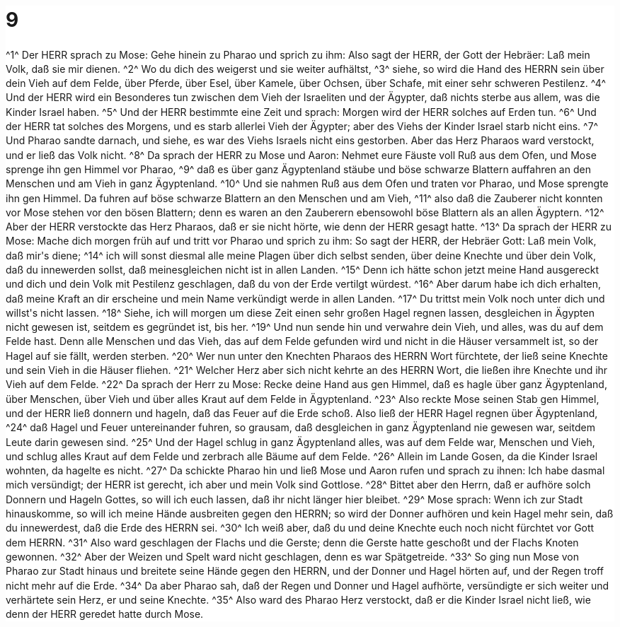 # 9 
^1^ Der HERR sprach zu Mose: Gehe hinein zu Pharao und sprich zu ihm: Also sagt der HERR, der Gott der Hebräer: Laß mein Volk, daß sie mir dienen. ^2^ Wo du dich des weigerst und sie weiter aufhältst, ^3^ siehe, so wird die Hand des HERRN sein über dein Vieh auf dem Felde, über Pferde, über Esel, über Kamele, über Ochsen, über Schafe, mit einer sehr schweren Pestilenz. ^4^ Und der HERR wird ein Besonderes tun zwischen dem Vieh der Israeliten und der Ägypter, daß nichts sterbe aus allem, was die Kinder Israel haben. ^5^ Und der HERR bestimmte eine Zeit und sprach: Morgen wird der HERR solches auf Erden tun. ^6^ Und der HERR tat solches des Morgens, und es starb allerlei Vieh der Ägypter; aber des Viehs der Kinder Israel starb nicht eins. ^7^ Und Pharao sandte darnach, und siehe, es war des Viehs Israels nicht eins gestorben. Aber das Herz Pharaos ward verstockt, und er ließ das Volk nicht. ^8^ Da sprach der HERR zu Mose und Aaron: Nehmet eure Fäuste voll Ruß aus dem Ofen, und Mose sprenge ihn gen Himmel vor Pharao, ^9^ daß es über ganz Ägyptenland stäube und böse schwarze Blattern auffahren an den Menschen und am Vieh in ganz Ägyptenland. ^10^ Und sie nahmen Ruß aus dem Ofen und traten vor Pharao, und Mose sprengte ihn gen Himmel. Da fuhren auf böse schwarze Blattern an den Menschen und am Vieh, ^11^ also daß die Zauberer nicht konnten vor Mose stehen vor den bösen Blattern; denn es waren an den Zauberern ebensowohl böse Blattern als an allen Ägyptern. ^12^ Aber der HERR verstockte das Herz Pharaos, daß er sie nicht hörte, wie denn der HERR gesagt hatte. ^13^ Da sprach der HERR zu Mose: Mache dich morgen früh auf und tritt vor Pharao und sprich zu ihm: So sagt der HERR, der Hebräer Gott: Laß mein Volk, daß mir's diene; ^14^ ich will sonst diesmal alle meine Plagen über dich selbst senden, über deine Knechte und über dein Volk, daß du innewerden sollst, daß meinesgleichen nicht ist in allen Landen. ^15^ Denn ich hätte schon jetzt meine Hand ausgereckt und dich und dein Volk mit Pestilenz geschlagen, daß du von der Erde vertilgt würdest. ^16^ Aber darum habe ich dich erhalten, daß meine Kraft an dir erscheine und mein Name verkündigt werde in allen Landen. ^17^ Du trittst mein Volk noch unter dich und willst's nicht lassen. ^18^ Siehe, ich will morgen um diese Zeit einen sehr großen Hagel regnen lassen, desgleichen in Ägypten nicht gewesen ist, seitdem es gegründet ist, bis her. ^19^ Und nun sende hin und verwahre dein Vieh, und alles, was du auf dem Felde hast. Denn alle Menschen und das Vieh, das auf dem Felde gefunden wird und nicht in die Häuser versammelt ist, so der Hagel auf sie fällt, werden sterben. ^20^ Wer nun unter den Knechten Pharaos des HERRN Wort fürchtete, der ließ seine Knechte und sein Vieh in die Häuser fliehen. ^21^ Welcher Herz aber sich nicht kehrte an des HERRN Wort, die ließen ihre Knechte und ihr Vieh auf dem Felde. ^22^ Da sprach der Herr zu Mose: Recke deine Hand aus gen Himmel, daß es hagle über ganz Ägyptenland, über Menschen, über Vieh und über alles Kraut auf dem Felde in Ägyptenland. ^23^ Also reckte Mose seinen Stab gen Himmel, und der HERR ließ donnern und hageln, daß das Feuer auf die Erde schoß. Also ließ der HERR Hagel regnen über Ägyptenland, ^24^ daß Hagel und Feuer untereinander fuhren, so grausam, daß desgleichen in ganz Ägyptenland nie gewesen war, seitdem Leute darin gewesen sind. ^25^ Und der Hagel schlug in ganz Ägyptenland alles, was auf dem Felde war, Menschen und Vieh, und schlug alles Kraut auf dem Felde und zerbrach alle Bäume auf dem Felde. ^26^ Allein im Lande Gosen, da die Kinder Israel wohnten, da hagelte es nicht. ^27^ Da schickte Pharao hin und ließ Mose und Aaron rufen und sprach zu ihnen: Ich habe dasmal mich versündigt; der HERR ist gerecht, ich aber und mein Volk sind Gottlose. ^28^ Bittet aber den Herrn, daß er aufhöre solch Donnern und Hageln Gottes, so will ich euch lassen, daß ihr nicht länger hier bleibet. ^29^ Mose sprach: Wenn ich zur Stadt hinauskomme, so will ich meine Hände ausbreiten gegen den HERRN; so wird der Donner aufhören und kein Hagel mehr sein, daß du innewerdest, daß die Erde des HERRN sei. ^30^ Ich weiß aber, daß du und deine Knechte euch noch nicht fürchtet vor Gott dem HERRN. ^31^ Also ward geschlagen der Flachs und die Gerste; denn die Gerste hatte geschoßt und der Flachs Knoten gewonnen. ^32^ Aber der Weizen und Spelt ward nicht geschlagen, denn es war Spätgetreide. ^33^ So ging nun Mose von Pharao zur Stadt hinaus und breitete seine Hände gegen den HERRN, und der Donner und Hagel hörten auf, und der Regen troff nicht mehr auf die Erde. ^34^ Da aber Pharao sah, daß der Regen und Donner und Hagel aufhörte, versündigte er sich weiter und verhärtete sein Herz, er und seine Knechte. ^35^ Also ward des Pharao Herz verstockt, daß er die Kinder Israel nicht ließ, wie denn der HERR geredet hatte durch Mose. 
